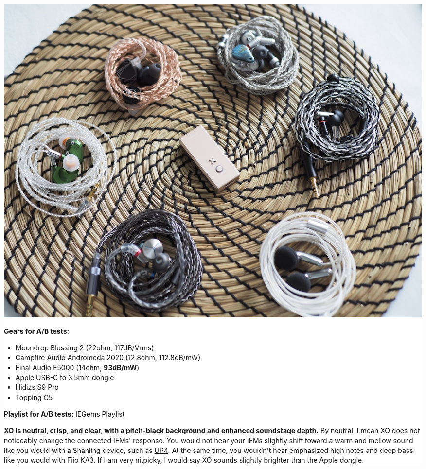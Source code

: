 ![](/assets/images/Hidizs-XO/XO-9.JPG)

**Gears for A/B tests:**
- Moondrop Blessing 2 (22ohm, 117dB/Vrms) 
- Campfire Audio Andromeda 2020 (12.8ohm, 112.8dB/mW)
- Final Audio E5000 (14ohm, **93dB/mW**)
- Apple USB-C to 3.5mm dongle
- Hidizs S9 Pro
- Topping G5

**Playlist for A/B tests:** [IEGems Playlist](https://music.apple.com/au/playlist/ie-gems-headphone-test-tracks/pl.u-8aAVZAaFv0Eqy0)

**XO is neutral, crisp, and clear, with a pitch-black background and enhanced soundstage depth.** By neutral, I mean XO does not noticeably change the connected IEMs' response. You would not hear your IEMs slightly shift toward a warm and mellow sound like you would with a Shanling device, such as [UP4](https://iegems.nk-tran.com/2022/10/18/review-shanling-up4.html). At the same time, you wouldn't hear emphasized high notes and deep bass like you would with Fiio KA3. If I am very nitpicky, I would say XO sounds slightly brighter than the Apple dongle.
